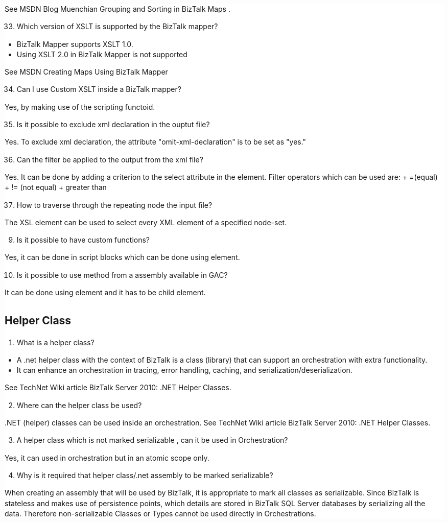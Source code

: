 See MSDN Blog Muenchian Grouping and Sorting in BizTalk Maps .

33. Which version of XSLT is supported by the BizTalk mapper?

+ BizTalk Mapper supports XSLT 1.0. 
+ Using XSLT 2.0 in BizTalk Mapper is not supported 

See MSDN Creating Maps Using BizTalk Mapper

34. Can I use Custom XSLT inside a BizTalk mapper?

Yes, by making use of the scripting functoid.

35. Is it possible to exclude xml declaration in the ouptut file?

Yes. To exclude xml declaration, the attribute "omit-xml-declaration" is to be set as "yes."

36. Can the filter be applied to the output from the xml file?

Yes. It can be done by adding a criterion to the select attribute in the element.
Filter operators which can be used are:
	 + =(equal)
	 + != (not equal)
	 + greater than

37. How to traverse through the repeating node the input file?

The XSL element can be used to select every XML element of a specified node-set.

9. Is it possible to have custom functions?

Yes, it can be done in script blocks which can be done using element.

10. Is it possible to use method from a assembly available in GAC?

It can be done using element and it has to be child element.

## Helper Class

1. What is a helper class?

+ A .net helper class with the context of BizTalk is a class (library) that can support an orchestration with extra functionality.
+ It can enhance an orchestration in tracing, error handling, caching, and serialization/deserialization.

See TechNet Wiki article BizTalk Server 2010: .NET Helper Classes.

2. Where can the helper class be used?

.NET (helper) classes can be used inside an orchestration. See TechNet Wiki article BizTalk Server 2010: .NET Helper Classes.

3. A helper class which is not marked serializable , can it be used in Orchestration?

Yes, it can used in orchestration but in an atomic scope only.

4. Why is it required that helper class/.net assembly to be marked serializable?

When creating an assembly that will be used by BizTalk, it is appropriate to mark all classes as serializable. Since BizTalk is stateless and makes use of persistence points, which details are stored in BizTalk SQL Server databases by serializing all the data. Therefore non-serializable Classes or Types cannot be used directly in Orchestrations.
